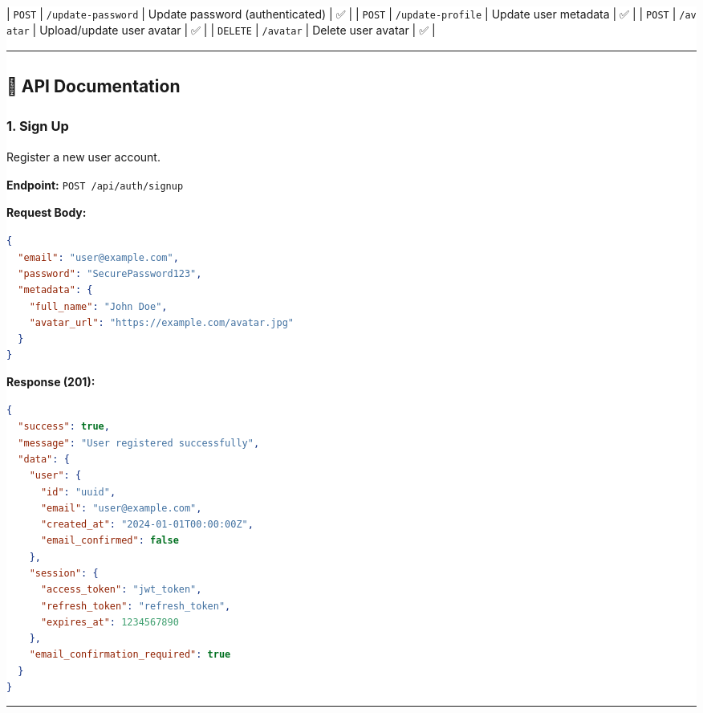 | `POST`   | `/update-password` | Update password (authenticated) | ✅            |
| `POST`   | `/update-profile`  | Update user metadata            | ✅            |
| `POST`   | `/avatar`          | Upload/update user avatar       | ✅            |
| `DELETE` | `/avatar`          | Delete user avatar              | ✅            |

---

## 📝 API Documentation

### 1. Sign Up

Register a new user account.

**Endpoint:** `POST /api/auth/signup`

**Request Body:**

```json
{
  "email": "user@example.com",
  "password": "SecurePassword123",
  "metadata": {
    "full_name": "John Doe",
    "avatar_url": "https://example.com/avatar.jpg"
  }
}
```

**Response (201):**

```json
{
  "success": true,
  "message": "User registered successfully",
  "data": {
    "user": {
      "id": "uuid",
      "email": "user@example.com",
      "created_at": "2024-01-01T00:00:00Z",
      "email_confirmed": false
    },
    "session": {
      "access_token": "jwt_token",
      "refresh_token": "refresh_token",
      "expires_at": 1234567890
    },
    "email_confirmation_required": true
  }
}
```

---
